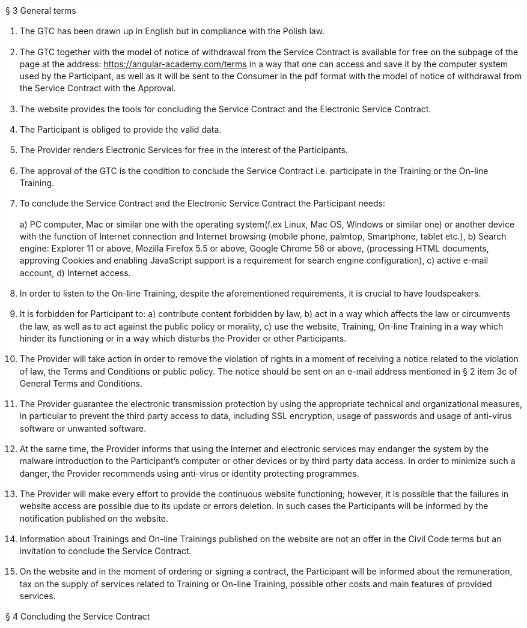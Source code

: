 <p class="center">§ 3 General terms</p>

1. The GTC has been drawn up in English but in compliance with the Polish law.
2. The GTC together with the model of notice of withdrawal from the Service Contract is available for free on the subpage of the page at the address: https://angular-academy.com/terms in a way that one can access and save it by the computer system used by the Participant, as well as it will be sent to the Consumer in the pdf format with the model of notice of withdrawal from the Service Contract with the Approval. 
3. The website provides the tools for concluding the Service Contract and the Electronic Service Contract. 
4. The Participant is obliged to provide the valid data.
5. The Provider renders Electronic Services for free in the interest of the Participants.
6. The approval of the GTC is the condition to conclude the Service Contract i.e. participate in the Training or the On-line Training.
7. To conclude the Service Contract and the Electronic Service Contract the Participant needs: 

    a) PC computer, Mac or similar one with the operating system(f.ex Linux, Mac OS, Windows or similar one) or another device with the function of Internet connection and Internet browsing (mobile phone, palmtop, Smartphone, tablet etc.),
    b) Search engine: Explorer 11 or above, Mozilla Firefox 5.5 or above, Google Chrome 56 or above, (processing HTML documents, approving Cookies and enabling JavaScript support is a requirement for search engine configuration),
    c) active e-mail account,
    d) Internet access.

8. In order to listen to the On-line Training, despite the aforementioned requirements, it is crucial to have loudspeakers.
9. It is forbidden for Participant to:
    a) contribute content forbidden by law, 
    b) act in a way which affects the law or circumvents the law, as well as to act against the public policy or morality,
    c) use the website, Training, On-line Training in a way which hinder its functioning or in a way which disturbs the Provider or other Participants.
10. The Provider will take action in order to remove the violation of rights in a moment of receiving a notice related to the violation of law, the Terms and Conditions or public policy. The notice should be sent on an e-mail address mentioned in § 2 item 3c of General Terms and Conditions.
11. The Provider guarantee the electronic transmission protection by using the appropriate technical and organizational measures, in particular to prevent the third party access to data, including SSL encryption, usage of passwords and usage of anti-virus software or unwanted software.  
12. At the same time, the Provider informs that using the Internet and electronic services may endanger the system by the malware introduction to the Participant’s computer or other devices or by third party data access. In order to minimize such a danger, the Provider recommends using anti-virus or identity protecting programmes. 
13. The Provider will make every effort to provide the continuous website functioning; however, it is possible that the failures in website access are possible due to its update or errors deletion. In such cases the Participants will be informed by the notification published on the website.
14. Information about Trainings and On-line Trainings published on the website are not an offer in the Civil Code terms but an invitation to conclude the Service Contract.
15. On the website and in the moment of ordering or signing a contract,  the Participant will be informed about the remuneration, tax on the supply of services related to Training or On-line Training, possible other costs and main features of provided services.

<p class="center">§ 4 Concluding the Service Contract</p>
